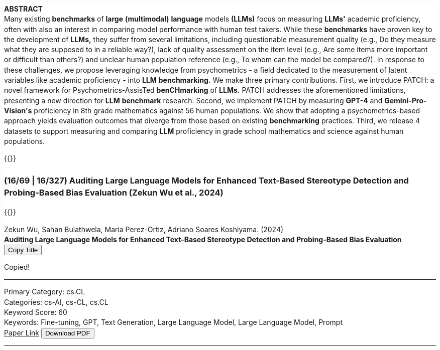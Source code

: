 

**ABSTRACT**  
Many existing <b>benchmarks</b> of <b>large</b> <b>(multimodal)</b> <b>language</b> models <b>(LLMs)</b> focus on measuring <b>LLMs'</b> academic proficiency, often with also an interest in comparing model performance with human test takers. While these <b>benchmarks</b> have proven key to the development of <b>LLMs,</b> they suffer from several limitations, including questionable measurement quality (e.g., Do they measure what they are supposed to in a reliable way?), lack of quality assessment on the item level (e.g., Are some items more important or difficult than others?) and unclear human population reference (e.g., To whom can the model be compared?). In response to these challenges, we propose leveraging knowledge from psychometrics - a field dedicated to the measurement of latent variables like academic proficiency - into <b>LLM</b> <b>benchmarking.</b> We make three primary contributions. First, we introduce PATCH: a novel framework for Psychometrics-AssisTed <b>benCHmarking</b> of <b>LLMs.</b> PATCH addresses the aforementioned limitations, presenting a new direction for <b>LLM</b> <b>benchmark</b> research. Second, we implement PATCH by measuring <b>GPT-4</b> and <b>Gemini-Pro-Vision's</b> proficiency in 8th grade mathematics against 56 human populations. We show that adopting a psychometrics-based approach yields evaluation outcomes that diverge from those based on existing <b>benchmarking</b> practices. Third, we release 4 datasets to support measuring and comparing <b>LLM</b> proficiency in grade school mathematics and science against human populations.

{{</citation>}}


### (16/69 | 16/327) Auditing Large Language Models for Enhanced Text-Based Stereotype Detection and Probing-Based Bias Evaluation (Zekun Wu et al., 2024)

{{<citation>}}

Zekun Wu, Sahan Bulathwela, Maria Perez-Ortiz, Adriano Soares Koshiyama. (2024)  
**Auditing Large Language Models for Enhanced Text-Based Stereotype Detection and Probing-Based Bias Evaluation**
<br/>
<button class="copy-to-clipboard" title="Auditing Large Language Models for Enhanced Text-Based Stereotype Detection and Probing-Based Bias Evaluation" index=16>
  <span class="copy-to-clipboard-item">Copy Title<span>
</button>
<div class="toast toast-copied toast-index-16 align-items-center text-bg-secondary border-0 position-absolute top-0 end-0" role="alert" aria-live="assertive" aria-atomic="true">
  <div class="d-flex">
    <div class="toast-body">
      Copied!
    </div>
  </div>
</div>

---
Primary Category: cs.CL  
Categories: cs-AI, cs-CL, cs.CL  
Keyword Score: 60  
Keywords: Fine-tuning, GPT, Text Generation, Large Language Model, Large Language Model, Prompt  
<a type="button" class="btn btn-outline-primary" href="http://arxiv.org/abs/2404.01768v1" target="_blank" >Paper Link</a>
<button type="button" class="btn btn-outline-primary download-pdf" url="https://arxiv.org/pdf/2404.01768v1.pdf" filename="2404.01768v1.pdf">Download PDF</button>

---